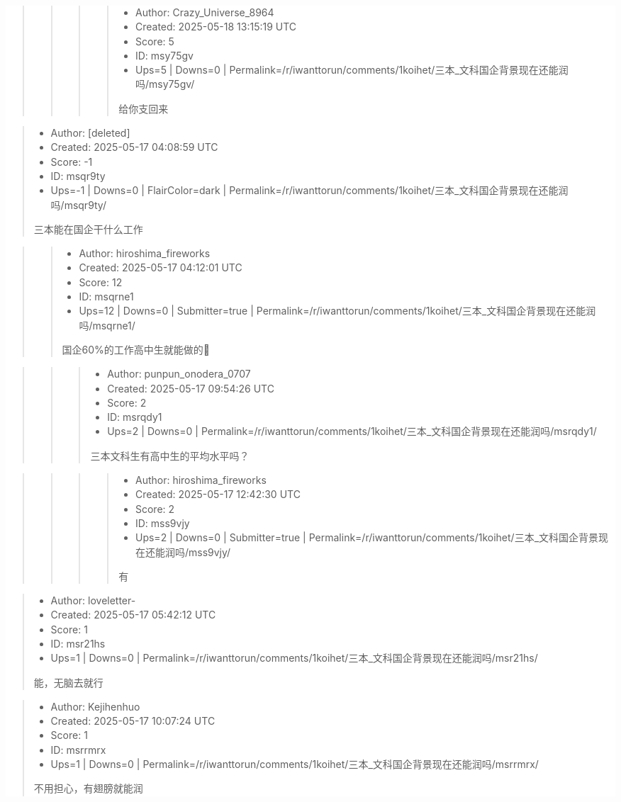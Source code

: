 >>>> - Author: Crazy_Universe_8964
>>>> - Created: 2025-05-18 13:15:19 UTC
>>>> - Score: 5
>>>> - ID: msy75gv
>>>> - Ups=5 | Downs=0 | Permalink=/r/iwanttorun/comments/1koihet/三本_文科国企背景现在还能润吗/msy75gv/
>>>>
>>>> 给你支回来

> - Author: [deleted]
> - Created: 2025-05-17 04:08:59 UTC
> - Score: -1
> - ID: msqr9ty
> - Ups=-1 | Downs=0 | FlairColor=dark | Permalink=/r/iwanttorun/comments/1koihet/三本_文科国企背景现在还能润吗/msqr9ty/
>
> 三本能在国企干什么工作

>> - Author: hiroshima_fireworks
>> - Created: 2025-05-17 04:12:01 UTC
>> - Score: 12
>> - ID: msqrne1
>> - Ups=12 | Downs=0 | Submitter=true | Permalink=/r/iwanttorun/comments/1koihet/三本_文科国企背景现在还能润吗/msqrne1/
>>
>> 国企60%的工作高中生就能做的🤣

>>> - Author: punpun_onodera_0707
>>> - Created: 2025-05-17 09:54:26 UTC
>>> - Score: 2
>>> - ID: msrqdy1
>>> - Ups=2 | Downs=0 | Permalink=/r/iwanttorun/comments/1koihet/三本_文科国企背景现在还能润吗/msrqdy1/
>>>
>>> 三本文科生有高中生的平均水平吗？

>>>> - Author: hiroshima_fireworks
>>>> - Created: 2025-05-17 12:42:30 UTC
>>>> - Score: 2
>>>> - ID: mss9vjy
>>>> - Ups=2 | Downs=0 | Submitter=true | Permalink=/r/iwanttorun/comments/1koihet/三本_文科国企背景现在还能润吗/mss9vjy/
>>>>
>>>> 有

> - Author: loveletter-
> - Created: 2025-05-17 05:42:12 UTC
> - Score: 1
> - ID: msr21hs
> - Ups=1 | Downs=0 | Permalink=/r/iwanttorun/comments/1koihet/三本_文科国企背景现在还能润吗/msr21hs/
>
> 能，无脑去就行

> - Author: Kejihenhuo
> - Created: 2025-05-17 10:07:24 UTC
> - Score: 1
> - ID: msrrmrx
> - Ups=1 | Downs=0 | Permalink=/r/iwanttorun/comments/1koihet/三本_文科国企背景现在还能润吗/msrrmrx/
>
> 不用担心，有翅膀就能润
